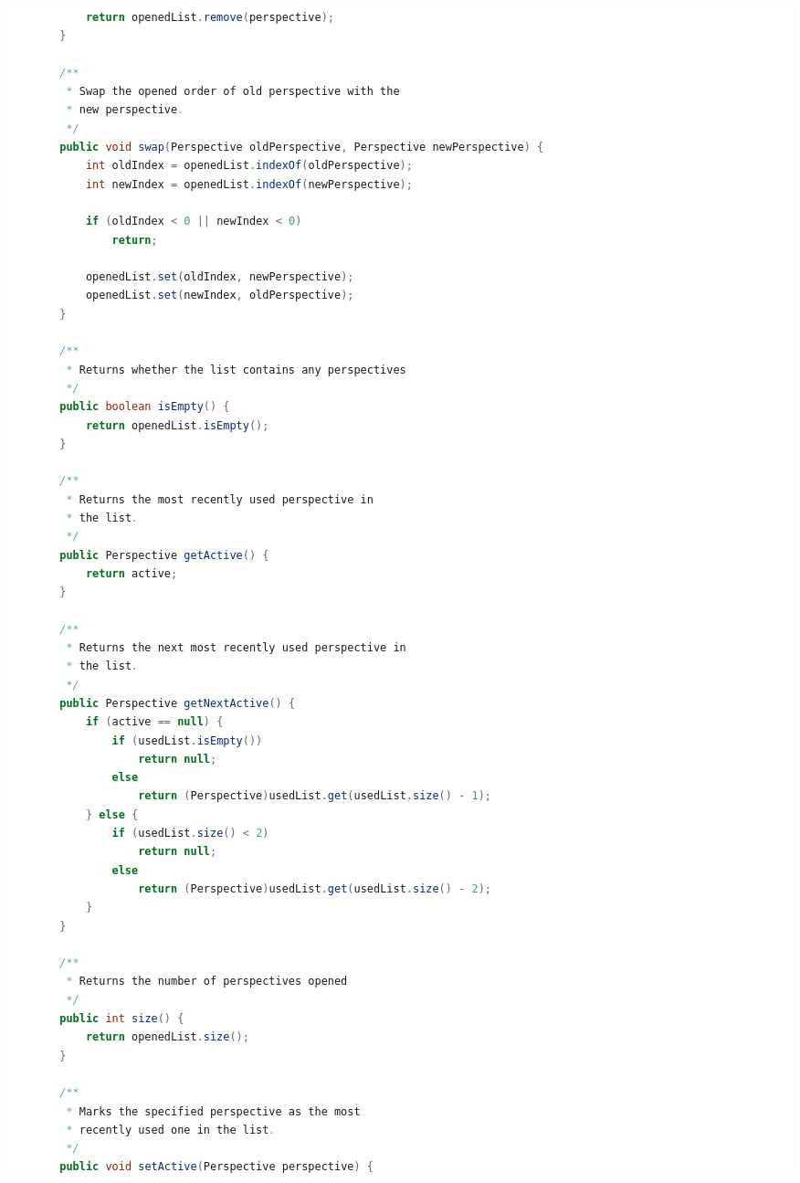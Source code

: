 ```java
			return openedList.remove(perspective);
		}

		/**
		 * Swap the opened order of old perspective with the
		 * new perspective.
		 */
		public void swap(Perspective oldPerspective, Perspective newPerspective) {
			int oldIndex = openedList.indexOf(oldPerspective);
			int newIndex = openedList.indexOf(newPerspective);
			
			if (oldIndex < 0 || newIndex < 0) 
				return;
				
			openedList.set(oldIndex, newPerspective);
			openedList.set(newIndex, oldPerspective);
		}
				
		/**
		 * Returns whether the list contains any perspectives
		 */
		public boolean isEmpty() {
			return openedList.isEmpty();
		}
		
		/**
		 * Returns the most recently used perspective in
		 * the list.
		 */
		public Perspective getActive() {
			return active;
		}
		
		/**
		 * Returns the next most recently used perspective in
		 * the list.
		 */
		public Perspective getNextActive() {
			if (active == null) {
				if (usedList.isEmpty())
					return null;
				else
					return (Perspective)usedList.get(usedList.size() - 1);
			} else {
				if (usedList.size() < 2)
					return null;
				else
					return (Perspective)usedList.get(usedList.size() - 2);
			}
		}
		
		/**
		 * Returns the number of perspectives opened
		 */ 
		public int size() {
			return openedList.size();
		}
		
		/**
		 * Marks the specified perspective as the most
		 * recently used one in the list.
		 */
		public void setActive(Perspective perspective) {
```